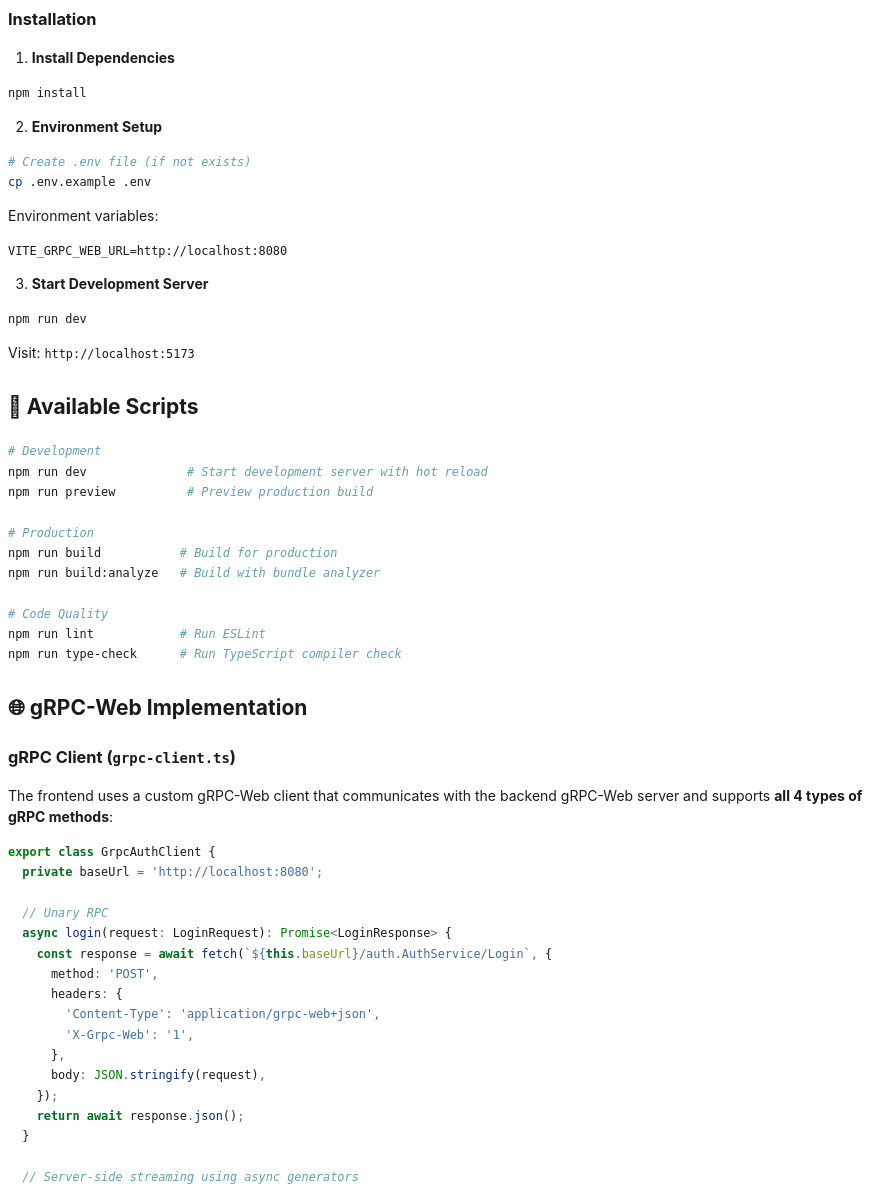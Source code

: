 ### Installation

1. **Install Dependencies**
```bash
npm install
```

2. **Environment Setup**
```bash
# Create .env file (if not exists)
cp .env.example .env
```

Environment variables:
```env
VITE_GRPC_WEB_URL=http://localhost:8080
```

3. **Start Development Server**
```bash
npm run dev
```

Visit: `http://localhost:5173`

## 🔧 Available Scripts

```bash
# Development
npm run dev              # Start development server with hot reload
npm run preview          # Preview production build

# Production
npm run build           # Build for production
npm run build:analyze   # Build with bundle analyzer

# Code Quality
npm run lint            # Run ESLint
npm run type-check      # Run TypeScript compiler check
```

## 🌐 gRPC-Web Implementation

### gRPC Client (`grpc-client.ts`)

The frontend uses a custom gRPC-Web client that communicates with the backend gRPC-Web server and supports **all 4 types of gRPC methods**:

```typescript
export class GrpcAuthClient {
  private baseUrl = 'http://localhost:8080';

  // Unary RPC
  async login(request: LoginRequest): Promise<LoginResponse> {
    const response = await fetch(`${this.baseUrl}/auth.AuthService/Login`, {
      method: 'POST',
      headers: {
        'Content-Type': 'application/grpc-web+json',
        'X-Grpc-Web': '1',
      },
      body: JSON.stringify(request),
    });
    return await response.json();
  }

  // Server-side streaming using async generators
```